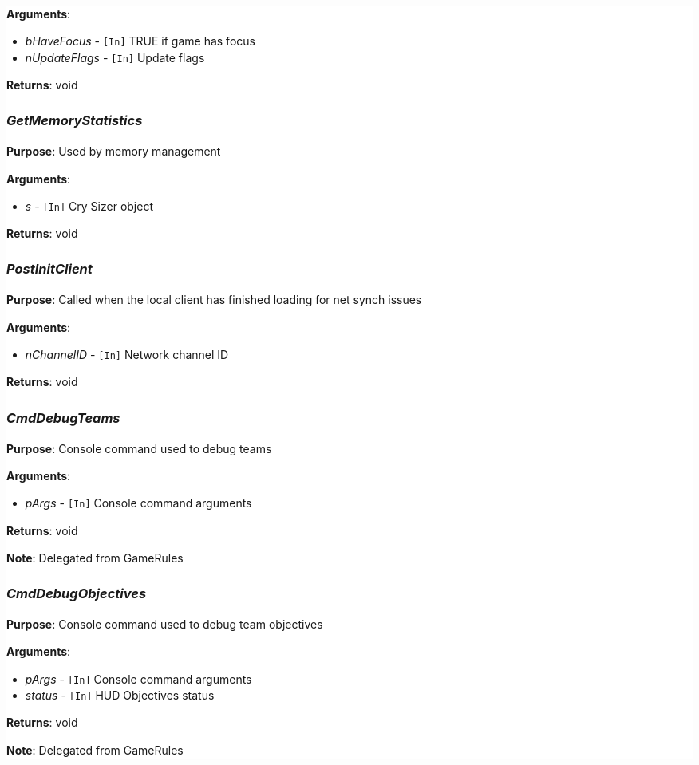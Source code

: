 **Arguments**:
  * _bHaveFocus_ - `[In]` TRUE if game has focus
  * _nUpdateFlags_ - `[In]` Update flags

**Returns**:
void


### **_GetMemoryStatistics_** ###
**Purpose**:
Used by memory management

**Arguments**:
  * _s_ - `[In]` Cry Sizer object

**Returns**:
void


### **_PostInitClient_** ###
**Purpose**:
Called when the local client has finished loading for net synch issues

**Arguments**:
  * _nChannelID_ - `[In]` Network channel ID

**Returns**:
void


### **_CmdDebugTeams_** ###
**Purpose**:
Console command used to debug teams

**Arguments**:
  * _pArgs_ - `[In]` Console command arguments

**Returns**:
void

**Note**:
Delegated from GameRules

### **_CmdDebugObjectives_** ###
**Purpose**:
Console command used to debug team objectives

**Arguments**:
  * _pArgs_ - `[In]` Console command arguments
  * _status_ - `[In]` HUD Objectives status

**Returns**:
void

**Note**:
Delegated from GameRules
